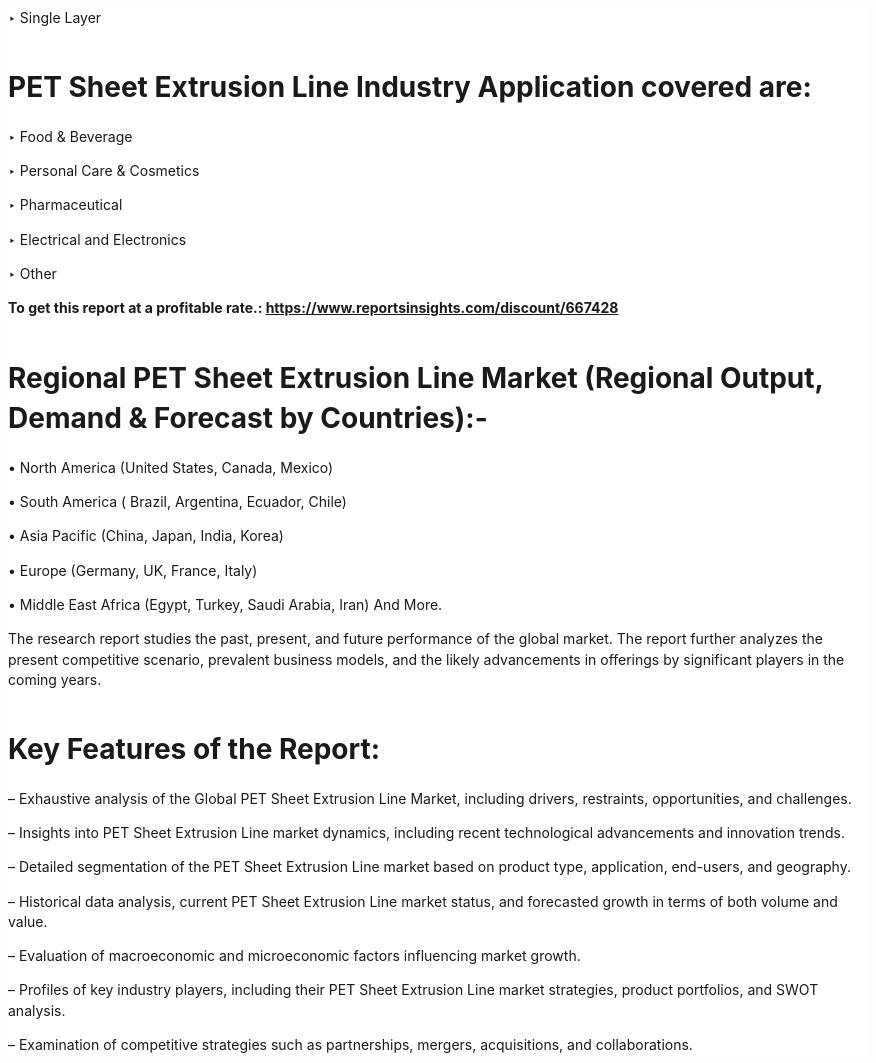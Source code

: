‣ Single Layer

# <strong>PET Sheet Extrusion Line Industry Application covered are:</strong>

‣ Food & Beverage

‣ Personal Care & Cosmetics

‣ Pharmaceutical

‣ Electrical and Electronics

‣ Other

<strong>To get this report at a profitable rate.: <a href=https://www.reportsinsights.com/discount/667428>https://www.reportsinsights.com/discount/667428</a></strong>

# <strong>Regional PET Sheet Extrusion Line Market (Regional Output, Demand &amp; Forecast by Countries):-</strong>

• North America (United States, Canada, Mexico)

• South America ( Brazil, Argentina, Ecuador, Chile)

• Asia Pacific (China, Japan, India, Korea)

• Europe (Germany, UK, France, Italy)

• Middle East Africa (Egypt, Turkey, Saudi Arabia, Iran) And More.

The research report studies the past, present, and future performance of the global market. The report further analyzes the present competitive scenario, prevalent business models, and the likely advancements in offerings by significant players in the coming years.

# <strong>Key Features of the Report:</strong>

– Exhaustive analysis of the Global PET Sheet Extrusion Line Market, including drivers, restraints, opportunities, and challenges.

– Insights into PET Sheet Extrusion Line market dynamics, including recent technological advancements and innovation trends.

– Detailed segmentation of the PET Sheet Extrusion Line market based on product type, application, end-users, and geography.

– Historical data analysis, current PET Sheet Extrusion Line market status, and forecasted growth in terms of both volume and value.

– Evaluation of macroeconomic and microeconomic factors influencing market growth.

– Profiles of key industry players, including their PET Sheet Extrusion Line market strategies, product portfolios, and SWOT analysis.

– Examination of competitive strategies such as partnerships, mergers, acquisitions, and collaborations.
